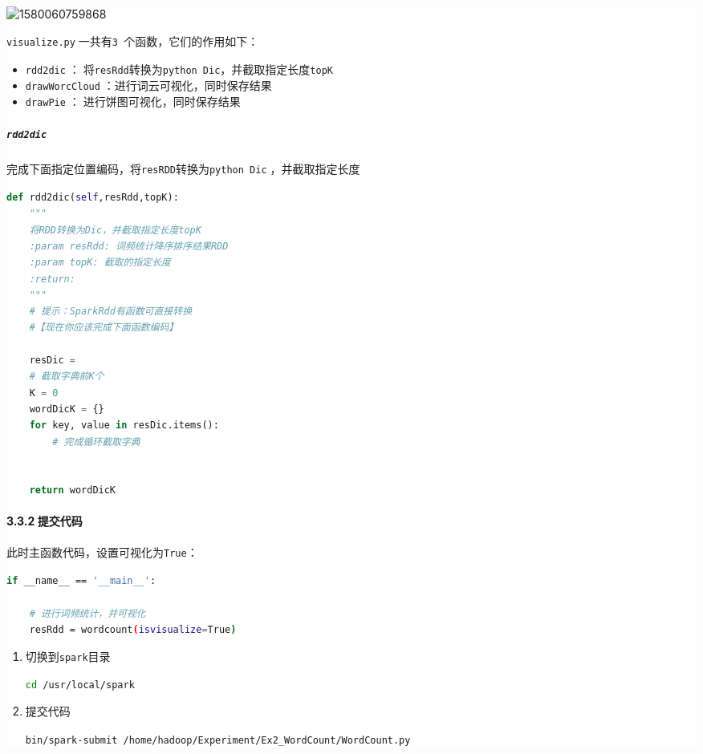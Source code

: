 ![1580060759868](https://i.loli.net/2020/09/17/hNYsGkQwReicIoE.png)

`visualize.py` 一共有`3 `个函数，它们的作用如下：

- `rdd2dic` ： 将`resRdd`转换为`python Dic`，并截取指定长度`topK`
- `drawWorcCloud` ：进行词云可视化，同时保存结果
- `drawPie` ： 进行饼图可视化，同时保存结果

##### `rdd2dic`

完成下面指定位置编码，将`resRDD`转换为`python Dic` ，并截取指定长度

```python
def rdd2dic(self,resRdd,topK):
    """
    将RDD转换为Dic，并截取指定长度topK
    :param resRdd: 词频统计降序排序结果RDD
    :param topK: 截取的指定长度
    :return:
    """
    # 提示：SparkRdd有函数可直接转换
    #【现在你应该完成下面函数编码】
    
    resDic =              
    # 截取字典前K个
    K = 0
    wordDicK = {}
    for key, value in resDic.items():
        # 完成循环截取字典
        
        
    return wordDicK
```

#### 3.3.2 提交代码

此时主函数代码，设置可视化为`True`：

```bash
if __name__ == '__main__':

    # 进行词频统计，并可视化
    resRdd = wordcount(isvisualize=True)
```

1. 切换到`spark`目录

   ```bash
   cd /usr/local/spark
   ```

2. 提交代码

   ```bash
   bin/spark-submit /home/hadoop/Experiment/Ex2_WordCount/WordCount.py
   ```
